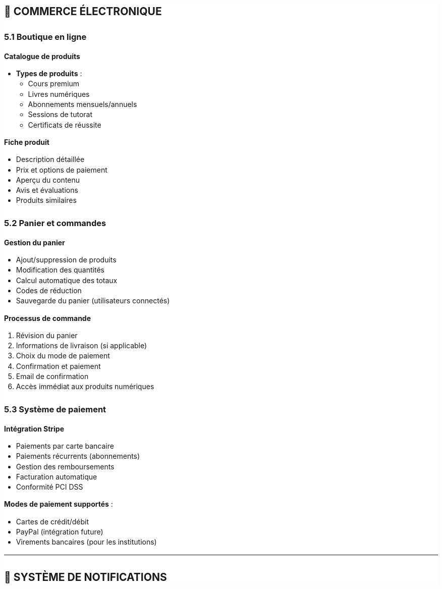 
## 🛒 COMMERCE ÉLECTRONIQUE

### 5.1 Boutique en ligne
**Catalogue de produits**
- **Types de produits** :
  - Cours premium
  - Livres numériques
  - Abonnements mensuels/annuels
  - Sessions de tutorat
  - Certificats de réussite

**Fiche produit**
- Description détaillée
- Prix et options de paiement
- Aperçu du contenu
- Avis et évaluations
- Produits similaires

### 5.2 Panier et commandes
**Gestion du panier**
- Ajout/suppression de produits
- Modification des quantités
- Calcul automatique des totaux
- Codes de réduction
- Sauvegarde du panier (utilisateurs connectés)

**Processus de commande**
1. Révision du panier
2. Informations de livraison (si applicable)
3. Choix du mode de paiement
4. Confirmation et paiement
5. Email de confirmation
6. Accès immédiat aux produits numériques

### 5.3 Système de paiement
**Intégration Stripe**
- Paiements par carte bancaire
- Paiements récurrents (abonnements)
- Gestion des remboursements
- Facturation automatique
- Conformité PCI DSS

**Modes de paiement supportés** :
- Cartes de crédit/débit
- PayPal (intégration future)
- Virements bancaires (pour les institutions)

---

## 🔔 SYSTÈME DE NOTIFICATIONS
